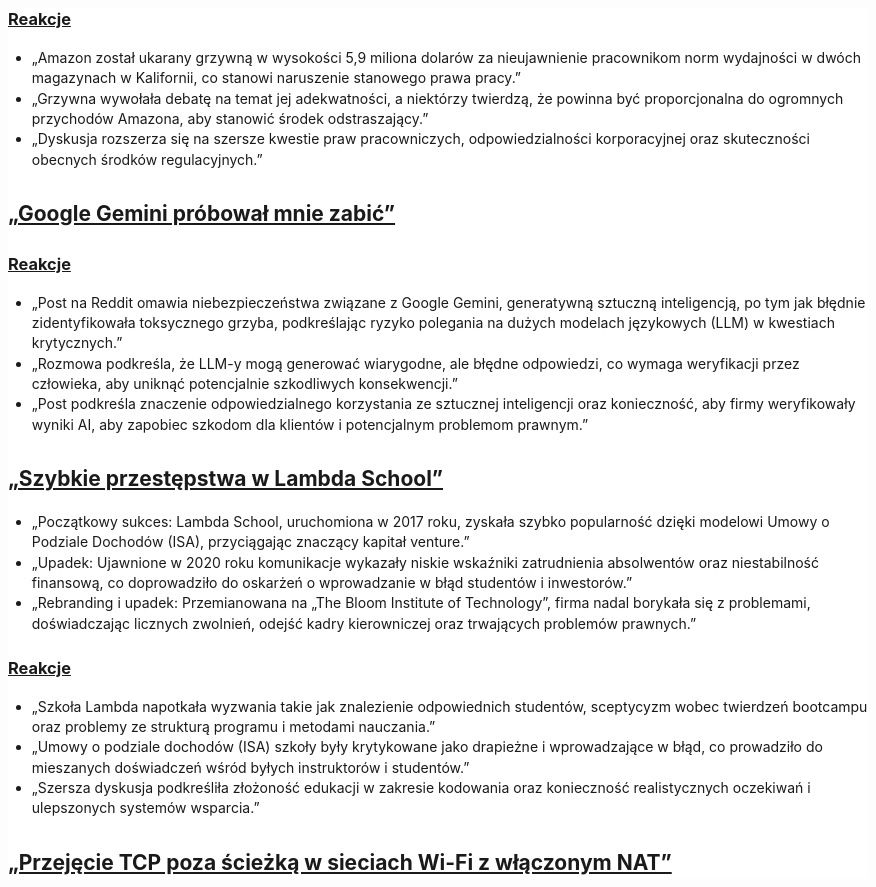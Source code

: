 ### [Reakcje](https://news.ycombinator.com/item?id=40722155)

- „Amazon został ukarany grzywną w wysokości 5,9 miliona dolarów za nieujawnienie pracownikom norm wydajności w dwóch magazynach w Kalifornii, co stanowi naruszenie stanowego prawa pracy.”
- „Grzywna wywołała debatę na temat jej adekwatności, a niektórzy twierdzą, że powinna być proporcjonalna do ogromnych przychodów Amazona, aby stanowić środek odstraszający.”
- „Dyskusja rozszerza się na szersze kwestie praw pracowniczych, odpowiedzialności korporacyjnej oraz skuteczności obecnych środków regulacyjnych.”

## [„Google Gemini próbował mnie zabić”](https://old.reddit.com/r/ChatGPT/comments/1diljf2/google_gemini_tried_to_kill_me/)

### [Reakcje](https://news.ycombinator.com/item?id=40724283)

- „Post na Reddit omawia niebezpieczeństwa związane z Google Gemini, generatywną sztuczną inteligencją, po tym jak błędnie zidentyfikowała toksycznego grzyba, podkreślając ryzyko polegania na dużych modelach językowych (LLM) w kwestiach krytycznych.”
- „Rozmowa podkreśla, że LLM-y mogą generować wiarygodne, ale błędne odpowiedzi, co wymaga weryfikacji przez człowieka, aby uniknąć potencjalnie szkodliwych konsekwencji.”
- „Post podkreśla znaczenie odpowiedzialnego korzystania ze sztucznej inteligencji oraz konieczność, aby firmy weryfikowały wyniki AI, aby zapobiec szkodom dla klientów i potencjalnym problemom prawnym.”

## [„Szybkie przestępstwa w Lambda School”](https://www.sandofsky.com/lambda-school/)

- „Początkowy sukces: Lambda School, uruchomiona w 2017 roku, zyskała szybko popularność dzięki modelowi Umowy o Podziale Dochodów (ISA), przyciągając znaczący kapitał venture.”
- „Upadek: Ujawnione w 2020 roku komunikacje wykazały niskie wskaźniki zatrudnienia absolwentów oraz niestabilność finansową, co doprowadziło do oskarżeń o wprowadzanie w błąd studentów i inwestorów.”
- „Rebranding i upadek: Przemianowana na „The Bloom Institute of Technology”, firma nadal borykała się z problemami, doświadczając licznych zwolnień, odejść kadry kierowniczej oraz trwających problemów prawnych.”

### [Reakcje](https://news.ycombinator.com/item?id=40729501)

- „Szkoła Lambda napotkała wyzwania takie jak znalezienie odpowiednich studentów, sceptycyzm wobec twierdzeń bootcampu oraz problemy ze strukturą programu i metodami nauczania.”
- „Umowy o podziale dochodów (ISA) szkoły były krytykowane jako drapieżne i wprowadzające w błąd, co prowadziło do mieszanych doświadczeń wśród byłych instruktorów i studentów.”
- „Szersza dyskusja podkreśliła złożoność edukacji w zakresie kodowania oraz konieczność realistycznych oczekiwań i ulepszonych systemów wsparcia.”

## [„Przejęcie TCP poza ścieżką w sieciach Wi-Fi z włączonym NAT”](https://blog.apnic.net/2024/06/18/off-path-tcp-hijacking-in-nat-enabled-wi-fi-networks/)
